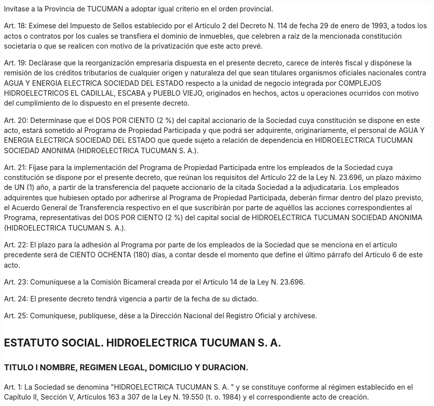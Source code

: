 Invítase a la  Provincia  de TUCUMAN a adoptar igual criterio en el orden provincial.

<a id="18"></a>
Art.  18: Exímese del Impuesto  de  Sellos  establecido  por  el Artículo 2 del  Decreto N. 114 de fecha 29 de enero de 1993, a todos los actos o contratos  por  los  cuales se transfiera el dominio de inmuebles,  que  celebren  a  raíz de  la  mencionada  constitución societaria o que se realicen con  motivo  de  la  privatización que este acto prevé.

<a id="19"></a>
Art. 19: Declárase que la reorganización empresaria  dispuesta en el  presente  decreto,  carece  de  interés  fiscal y dispónese  la remisión  de  los  créditos  tributarios  de  cualquier   origen  y naturaleza  del  que sean titulares organismos oficiales nacionales contra AGUA Y ENERGIA  ELECTRICA  SOCIEDAD DEL ESTADO respecto a la unidad  de  negocio  integrada  por  COMPLEJOS  HIDROELECTRICOS  EL CADILLAL,  ESCABA y PUEBLO VIEJO, originados  en  hechos,  actos  u operaciones  ocurridos  con motivo del cumplimiento de lo dispuesto en el presente decreto.

<a id="20"></a>
Art. 20: Determínase que  el  DOS  POR  CIENTO  (2 %) del capital accionario  de  la  Sociedad cuya constitución se dispone  en  este acto, estará sometido  al  Programa  de Propiedad Participada y que podrá  ser  adquirente, originariamente,  el  personal  de  AGUA  Y ENERGIA ELECTRICA  SOCIEDAD  DEL ESTADO que quede sujeto a relación de  dependencia  en  HIDROELECTRICA    TUCUMAN    SOCIEDAD  ANONIMA (HIDROELECTRICA TUCUMAN S. A.).

<a id="21"></a>
Art. 21: Fíjase para la implementación del Programa  de Propiedad Participada entre los empleados de la Sociedad cuya constitución se dispone  por  el  presente  decreto, que reúnan los requisitos  del Artículo 22 de la Ley N. 23.696,  un  plazo  máximo de UN (1) año, a partir  de  la transferencia del paquete accionario  de  la  citada Sociedad a la adjudicataria. Los empleados adquirentes que hubiesen optado por adherirse  al Programa de Propiedad Participada, deberán firmar dentro del plazo previsto, el Acuerdo General de Transferencia  respectivo  en  el  que  suscribirán  por  parte  de aquéllos las acciones correspondientes al Programa, representativas del DOS POR CIENTO  (2  %)  del  capital  social  de HIDROELECTRICA TUCUMAN  SOCIEDAD  ANONIMA  (HIDROELECTRICA  TUCUMAN    S.  A.).

<a id="22"></a>
Art. 22: El plazo para la adhesión al Programa por  parte  de los empleados  de la Sociedad que se menciona en el artículo precedente será de CIENTO  OCHENTA  (180)  días, a contar desde el momento que define el último párrafo del Artículo 6 de este acto.

<a id="23"></a>
Art.  23:  Comuníquese a la Comisión  Bicameral  creada  por  el Artículo 14 de la Ley N. 23.696.

<a id="24"></a>
Art. 24: El presente decreto tendrá vigencia a partir de la fecha de su dictado.

<a id="25"></a>
Art. 25: Comuníquese, publíquese, dése a la Dirección Nacional del Registro Oficial y archívese.

## ESTATUTO SOCIAL. HIDROELECTRICA TUCUMAN S. A.

### TITULO I NOMBRE, REGIMEN LEGAL, DOMICILIO Y DURACION.

<a id="1"></a>
Art. 1: La Sociedad se denomina "HIDROELECTRICA TUCUMAN S. A. " y se constituye conforme  al  régimen  establecido en el Capítulo II, Sección V, Artículos 163 a 307 de la Ley N. 19.550 (t. o. 1984) y el correspondiente acto de creación.
